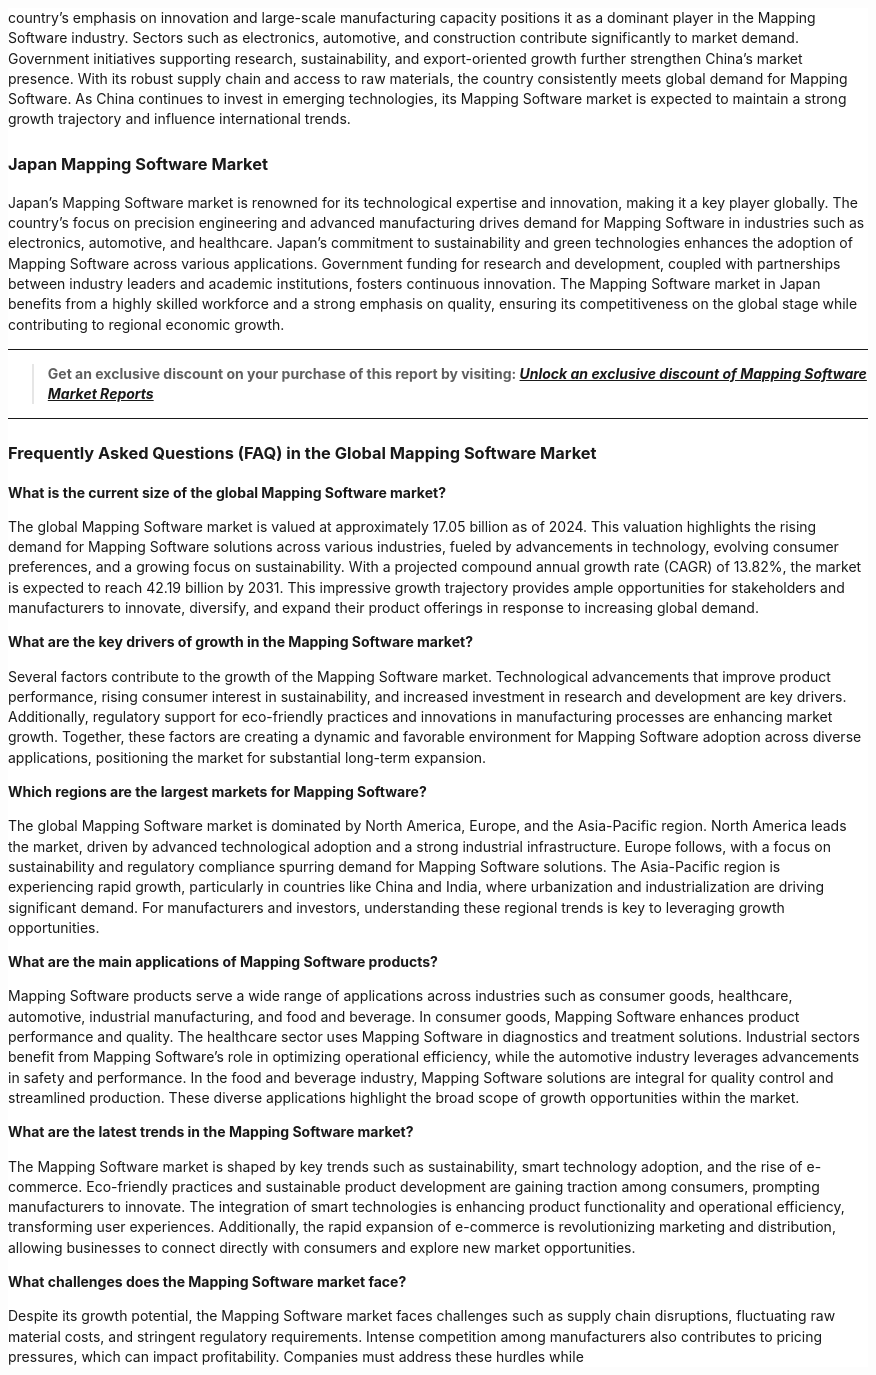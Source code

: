 country&rsquo;s emphasis on innovation and large-scale manufacturing capacity positions it as a dominant player in the Mapping Software industry. Sectors such as electronics, automotive, and construction contribute significantly to market demand. Government initiatives supporting research, sustainability, and export-oriented growth further strengthen China&rsquo;s market presence. With its robust supply chain and access to raw materials, the country consistently meets global demand for Mapping Software. As China continues to invest in emerging technologies, its Mapping Software market is expected to maintain a strong growth trajectory and influence international trends.</p><h3>Japan Mapping Software Market</h3><p>Japan&rsquo;s Mapping Software market is renowned for its technological expertise and innovation, making it a key player globally. The country&rsquo;s focus on precision engineering and advanced manufacturing drives demand for Mapping Software in industries such as electronics, automotive, and healthcare. Japan&rsquo;s commitment to sustainability and green technologies enhances the adoption of Mapping Software across various applications. Government funding for research and development, coupled with partnerships between industry leaders and academic institutions, fosters continuous innovation. The Mapping Software market in Japan benefits from a highly skilled workforce and a strong emphasis on quality, ensuring its competitiveness on the global stage while contributing to regional economic growth.</p><hr /><blockquote><p><strong>Get an exclusive discount on your purchase of this report by visiting: <em><a href="://marketresearchpulse.com/ask-for-discount/150899?utm_source=Github&amp;utm_medium=022">Unlock an exclusive discount of Mapping Software Market Reports</a></em>&nbsp;</strong></p></blockquote><hr /><h3>Frequently Asked Questions (FAQ) in the Global Mapping Software Market</h3><p><strong>What is the current size of the global Mapping Software market?</strong></p><p>The global Mapping Software market is valued at approximately 17.05 billion as of 2024. This valuation highlights the rising demand for Mapping Software solutions across various industries, fueled by advancements in technology, evolving consumer preferences, and a growing focus on sustainability. With a projected compound annual growth rate (CAGR) of 13.82%, the market is expected to reach 42.19 billion by 2031. This impressive growth trajectory provides ample opportunities for stakeholders and manufacturers to innovate, diversify, and expand their product offerings in response to increasing global demand.</p><p><strong>What are the key drivers of growth in the Mapping Software market?</strong></p><p>Several factors contribute to the growth of the Mapping Software market. Technological advancements that improve product performance, rising consumer interest in sustainability, and increased investment in research and development are key drivers. Additionally, regulatory support for eco-friendly practices and innovations in manufacturing processes are enhancing market growth. Together, these factors are creating a dynamic and favorable environment for Mapping Software adoption across diverse applications, positioning the market for substantial long-term expansion.</p><p><strong>Which regions are the largest markets for Mapping Software?</strong></p><p>The global Mapping Software market is dominated by North America, Europe, and the Asia-Pacific region. North America leads the market, driven by advanced technological adoption and a strong industrial infrastructure. Europe follows, with a focus on sustainability and regulatory compliance spurring demand for Mapping Software solutions. The Asia-Pacific region is experiencing rapid growth, particularly in countries like China and India, where urbanization and industrialization are driving significant demand. For manufacturers and investors, understanding these regional trends is key to leveraging growth opportunities.</p><p><strong>What are the main applications of Mapping Software products?</strong></p><p>Mapping Software products serve a wide range of applications across industries such as consumer goods, healthcare, automotive, industrial manufacturing, and food and beverage. In consumer goods, Mapping Software enhances product performance and quality. The healthcare sector uses Mapping Software in diagnostics and treatment solutions. Industrial sectors benefit from Mapping Software&rsquo;s role in optimizing operational efficiency, while the automotive industry leverages advancements in safety and performance. In the food and beverage industry, Mapping Software solutions are integral for quality control and streamlined production. These diverse applications highlight the broad scope of growth opportunities within the market.</p><p><strong>What are the latest trends in the Mapping Software market?</strong></p><p>The Mapping Software market is shaped by key trends such as sustainability, smart technology adoption, and the rise of e-commerce. Eco-friendly practices and sustainable product development are gaining traction among consumers, prompting manufacturers to innovate. The integration of smart technologies is enhancing product functionality and operational efficiency, transforming user experiences. Additionally, the rapid expansion of e-commerce is revolutionizing marketing and distribution, allowing businesses to connect directly with consumers and explore new market opportunities.</p><p><strong>What challenges does the Mapping Software market face?</strong></p><p>Despite its growth potential, the Mapping Software market faces challenges such as supply chain disruptions, fluctuating raw material costs, and stringent regulatory requirements. Intense competition among manufacturers also contributes to pricing pressures, which can impact profitability. Companies must address these hurdles while